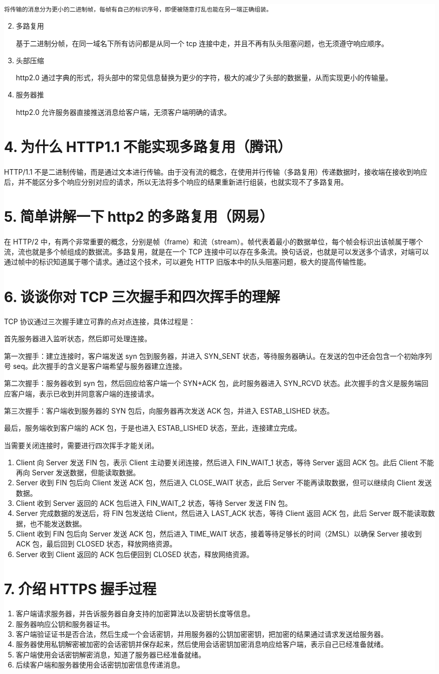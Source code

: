     将传输的消息分为更小的二进制帧，每帧有自己的标识序号，即便被随意打乱也能在另一端正确组装。
    
2. 多路复用
    
    基于二进制分帧，在同一域名下所有访问都是从同一个 tcp 连接中走，并且不再有队头阻塞问题，也无须遵守响应顺序。
    
3. 头部压缩
    
    http2.0 通过字典的形式，将头部中的常见信息替换为更少的字符，极大的减少了头部的数据量，从而实现更小的传输量。
    
4. 服务器推
    
    http2.0 允许服务器直接推送消息给客户端，无须客户端明确的请求。

# 4. 为什么 HTTP1.1 不能实现多路复用（腾讯）

HTTP/1.1 不是二进制传输，而是通过文本进行传输。由于没有流的概念，在使用并行传输（多路复用）传递数据时，接收端在接收到响应后，并不能区分多个响应分别对应的请求，所以无法将多个响应的结果重新进行组装，也就实现不了多路复用。

# 5. 简单讲解一下 http2 的多路复用（网易）

在 HTTP/2 中，有两个非常重要的概念，分别是帧（frame）和流（stream）。帧代表着最小的数据单位，每个帧会标识出该帧属于哪个流，流也就是多个帧组成的数据流。多路复用，就是在一个 TCP 连接中可以存在多条流。换句话说，也就是可以发送多个请求，对端可以通过帧中的标识知道属于哪个请求。通过这个技术，可以避免 HTTP 旧版本中的队头阻塞问题，极大的提高传输性能。

# 6. 谈谈你对 TCP 三次握手和四次挥手的理解

TCP 协议通过三次握手建立可靠的点对点连接，具体过程是：

首先服务器进入监听状态，然后即可处理连接。

第一次握手：建立连接时，客户端发送 syn 包到服务器，并进入 SYN_SENT 状态，等待服务器确认。在发送的包中还会包含一个初始序列号 seq。此次握手的含义是客户端希望与服务器建立连接。

第二次握手：服务器收到 syn 包，然后回应给客户端一个 SYN+ACK 包，此时服务器进入 SYN_RCVD 状态。此次握手的含义是服务端回应客户端，表示已收到并同意客户端的连接请求。

第三次握手：客户端收到服务器的 SYN 包后，向服务器再次发送 ACK 包，并进入 ESTAB_LISHED 状态。

最后，服务端收到客户端的 ACK 包，于是也进入 ESTAB_LISHED 状态，至此，连接建立完成。

当需要关闭连接时，需要进行四次挥手才能关闭。

1. Client 向 Server 发送 FIN 包，表示 Client 主动要关闭连接，然后进入 FIN_WAIT_1 状态，等待 Server 返回 ACK 包。此后 Client 不能再向 Server 发送数据，但能读取数据。
2. Server 收到 FIN 包后向 Client 发送 ACK 包，然后进入 CLOSE_WAIT 状态，此后 Server 不能再读取数据，但可以继续向 Client 发送数据。
3. Client 收到 Server 返回的 ACK 包后进入 FIN_WAIT_2 状态，等待 Server 发送 FIN 包。
4. Server 完成数据的发送后，将 FIN 包发送给 Client，然后进入 LAST_ACK 状态，等待 Client 返回 ACK 包，此后 Server 既不能读取数据，也不能发送数据。
5. Client 收到 FIN 包后向 Server 发送 ACK 包，然后进入 TIME_WAIT 状态，接着等待足够长的时间（2MSL）以确保 Server 接收到 ACK 包，最后回到 CLOSED 状态，释放网络资源。
6. Server 收到 Client 返回的 ACK 包后便回到 CLOSED 状态，释放网络资源。

# 7. 介绍 HTTPS 握手过程

1. 客户端请求服务器，并告诉服务器自身支持的加密算法以及密钥长度等信息。
2. 服务器响应公钥和服务器证书。
3. 客户端验证证书是否合法，然后生成一个会话密钥，并用服务器的公钥加密密钥，把加密的结果通过请求发送给服务器。
4. 服务器使用私钥解密被加密的会话密钥并保存起来，然后使用会话密钥加密消息响应给客户端，表示自己已经准备就绪。
5. 客户端使用会话密钥解密消息，知道了服务器已经准备就绪。
6. 后续客户端和服务器使用会话密钥加密信息传递消息。

